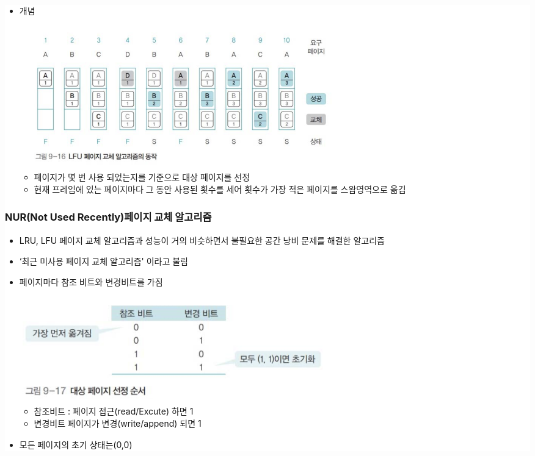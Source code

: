 - 개념
  
    <img src="image\스크린샷_2022-05-16_오후_5.25.41.png" alt="스크린샷_2022-05-16_오후_5.25.41" style="zoom:50%;" />
    
    - 페이지가 몇 번 사용 되었는지를 기준으로 대상 페이지를 선정
    - 현재 프레임에 있는 페이지마다 그 동안 사용된 횟수를 세어 횟수가 가장 적은 페이지를 스왑영역으로 옮김



### NUR(Not Used Recently)페이지 교체 알고리즘

- LRU, LFU 페이지 교체 알고리즘과 성능이 거의 비슷하면서 불필요한 공간 낭비 문제를 해결한 알고리즘
- ‘최근 미사용 페이지 교체 알고리즘' 이라고 불림
- 페이지마다 참조 비트와 변경비트를 가짐
  
    <img src="image\스크린샷_2022-05-16_오후_5.28.12.png" alt="스크린샷_2022-05-16_오후_5.28.12" style="zoom:50%;" />
    
    - 참조비트 : 페이지 접근(read/Excute) 하면 1
    - 변경비트 페이지가 변경(write/append) 되면 1
- 모든 페이지의 초기 상태는(0,0)
